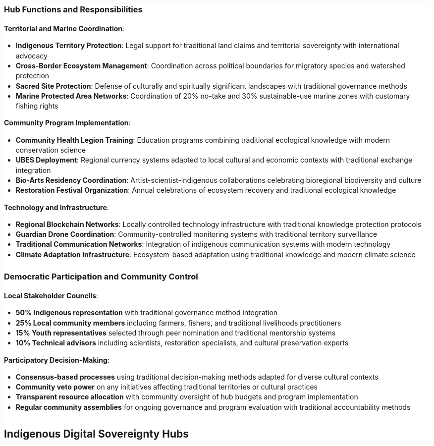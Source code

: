 ### Hub Functions and Responsibilities

**Territorial and Marine Coordination**:
- **Indigenous Territory Protection**: Legal support for traditional land claims and territorial sovereignty with international advocacy
- **Cross-Border Ecosystem Management**: Coordination across political boundaries for migratory species and watershed protection
- **Sacred Site Protection**: Defense of culturally and spiritually significant landscapes with traditional governance methods
- **Marine Protected Area Networks**: Coordination of 20% no-take and 30% sustainable-use marine zones with customary fishing rights

**Community Program Implementation**:
- **Community Health Legion Training**: Education programs combining traditional ecological knowledge with modern conservation science
- **UBES Deployment**: Regional currency systems adapted to local cultural and economic contexts with traditional exchange integration
- **Bio-Arts Residency Coordination**: Artist-scientist-indigenous collaborations celebrating bioregional biodiversity and culture
- **Restoration Festival Organization**: Annual celebrations of ecosystem recovery and traditional ecological knowledge

**Technology and Infrastructure**:
- **Regional Blockchain Networks**: Locally controlled technology infrastructure with traditional knowledge protection protocols
- **Guardian Drone Coordination**: Community-controlled monitoring systems with traditional territory surveillance
- **Traditional Communication Networks**: Integration of indigenous communication systems with modern technology
- **Climate Adaptation Infrastructure**: Ecosystem-based adaptation using traditional knowledge and modern climate science

### Democratic Participation and Community Control

**Local Stakeholder Councils**:
- **50% Indigenous representation** with traditional governance method integration
- **25% Local community members** including farmers, fishers, and traditional livelihoods practitioners
- **15% Youth representatives** selected through peer nomination and traditional mentorship systems
- **10% Technical advisors** including scientists, restoration specialists, and cultural preservation experts

**Participatory Decision-Making**:
- **Consensus-based processes** using traditional decision-making methods adapted for diverse cultural contexts
- **Community veto power** on any initiatives affecting traditional territories or cultural practices
- **Transparent resource allocation** with community oversight of hub budgets and program implementation
- **Regular community assemblies** for ongoing governance and program evaluation with traditional accountability methods

## <a id="indigenous-digital-sovereignty-hubs"></a>Indigenous Digital Sovereignty Hubs
